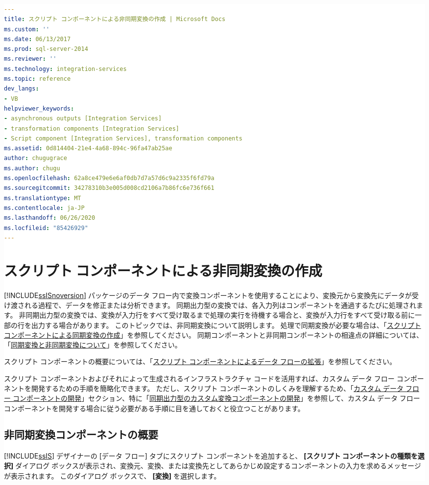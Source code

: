 ```yaml
---
title: スクリプト コンポーネントによる非同期変換の作成 | Microsoft Docs
ms.custom: ''
ms.date: 06/13/2017
ms.prod: sql-server-2014
ms.reviewer: ''
ms.technology: integration-services
ms.topic: reference
dev_langs:
- VB
helpviewer_keywords:
- asynchronous outputs [Integration Services]
- transformation components [Integration Services]
- Script component [Integration Services], transformation components
ms.assetid: 0d814404-21e4-4a68-894c-96fa47ab25ae
author: chugugrace
ms.author: chugu
ms.openlocfilehash: 62a8ce479e6e6af0db7d7a57d6c9a2335f6fd79a
ms.sourcegitcommit: 34278310b3e005d008cd2106a7b86fc6e736f661
ms.translationtype: MT
ms.contentlocale: ja-JP
ms.lasthandoff: 06/26/2020
ms.locfileid: "85426929"
---
```

# <a name="creating-an-asynchronous-transformation-with-the-script-component"></a>スクリプト コンポーネントによる非同期変換の作成
  [!INCLUDE[ssISnoversion](../../includes/ssisnoversion-md.md)] パッケージのデータ フロー内で変換コンポーネントを使用することにより、変換元から変換先にデータが受け渡される過程で、データを修正または分析できます。 同期出力型の変換では、各入力列はコンポーネントを通過するたびに処理されます。 非同期出力型の変換では、変換が入力行をすべて受け取るまで処理の実行を待機する場合と、変換が入力行をすべて受け取る前に一部の行を出力する場合があります。 このトピックでは、非同期変換について説明します。 処理で同期変換が必要な場合は、「[スクリプト コンポーネントによる同期変換の作成](../data-flow/transformations/script-component.md)」を参照してください。 同期コンポーネントと非同期コンポーネントの相違点の詳細については、「[同期変換と非同期変換について](../understanding-synchronous-and-asynchronous-transformations.md)」を参照してください。

 スクリプト コンポーネントの概要については、「[スクリプト コンポーネントによるデータ フローの拡張](../extending-packages-scripting/data-flow-script-component/extending-the-data-flow-with-the-script-component.md)」を参照してください。

 スクリプト コンポーネントおよびそれによって生成されるインフラストラクチャ コードを活用すれば、カスタム データ フロー コンポーネントを開発するための手順を簡略化できます。 ただし、スクリプト コンポーネントのしくみを理解するため、「[カスタム データ フロー コンポーネントの開発](../extending-packages-custom-objects/data-flow/developing-a-custom-data-flow-component.md)」セクション、特に「[同期出力型のカスタム変換コンポーネントの開発](../extending-packages-custom-objects-data-flow-types/developing-a-custom-transformation-component-with-synchronous-outputs.md)」を参照して、カスタム データ フロー コンポーネントを開発する場合に従う必要がある手順に目を通しておくと役立つことがあります。

## <a name="getting-started-with-an-asynchronous-transformation-component"></a>非同期変換コンポーネントの概要
 [!INCLUDE[ssIS](../../includes/ssis-md.md)] デザイナーの [データ フロー] タブにスクリプト コンポーネントを追加すると、 **[スクリプト コンポーネントの種類を選択]** ダイアログ ボックスが表示され、変換元、変換、または変換先としてあらかじめ設定するコンポーネントの入力を求めるメッセージが表示されます。 このダイアログ ボックスで、 **[変換]** を選択します。
